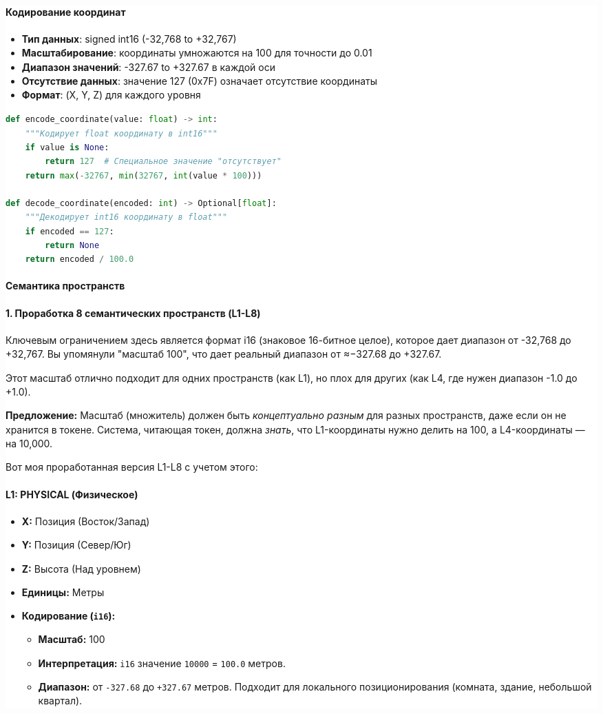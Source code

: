 
#### Кодирование координат

- **Тип данных**: signed int16 (-32,768 to +32,767)
- **Масштабирование**: координаты умножаются на 100 для точности до 0.01
- **Диапазон значений**: -327.67 to +327.67 в каждой оси
- **Отсутствие данных**: значение 127 (0x7F) означает отсутствие координаты
- **Формат**: (X, Y, Z) для каждого уровня

```python
def encode_coordinate(value: float) -> int:
    """Кодирует float координату в int16"""
    if value is None:
        return 127  # Специальное значение "отсутствует"
    return max(-32767, min(32767, int(value * 100)))

def decode_coordinate(encoded: int) -> Optional[float]:
    """Декодирует int16 координату в float"""
    if encoded == 127:
        return None
    return encoded / 100.0
```

#### Семантика пространств
#### 1. Проработка 8 семантических пространств (L1-L8)

Ключевым ограничением здесь является формат i16 (знаковое 16-битное целое), которое дает диапазон от -32,768 до +32,767. Вы упомянули "масштаб 100", что дает реальный диапазон от ≈−327.68 до +327.67.

Этот масштаб отлично подходит для одних пространств (как L1), но плох для других (как L4, где нужен диапазон -1.0 до +1.0).

**Предложение:** Масштаб (множитель) должен быть _концептуально разным_ для разных пространств, даже если он не хранится в токене. Система, читающая токен, должна _знать_, что L1-координаты нужно делить на 100, а L4-координаты — на 10,000.

Вот моя проработанная версия L1-L8 с учетом этого:

#### L1: PHYSICAL (Физическое)

- **X:** Позиция (Восток/Запад)
    
- **Y:** Позиция (Север/Юг)
    
- **Z:** Высота (Над уровнем)
    
- **Единицы:** Метры
    
- **Кодирование (`i16`):**
    
    - **Масштаб:** 100
        
    - **Интерпретация:** `i16` значение `10000` = `100.0` метров.
        
    - **Диапазон:** от `-327.68` до `+327.67` метров. Подходит для локального позиционирования (комната, здание, небольшой квартал).
        
